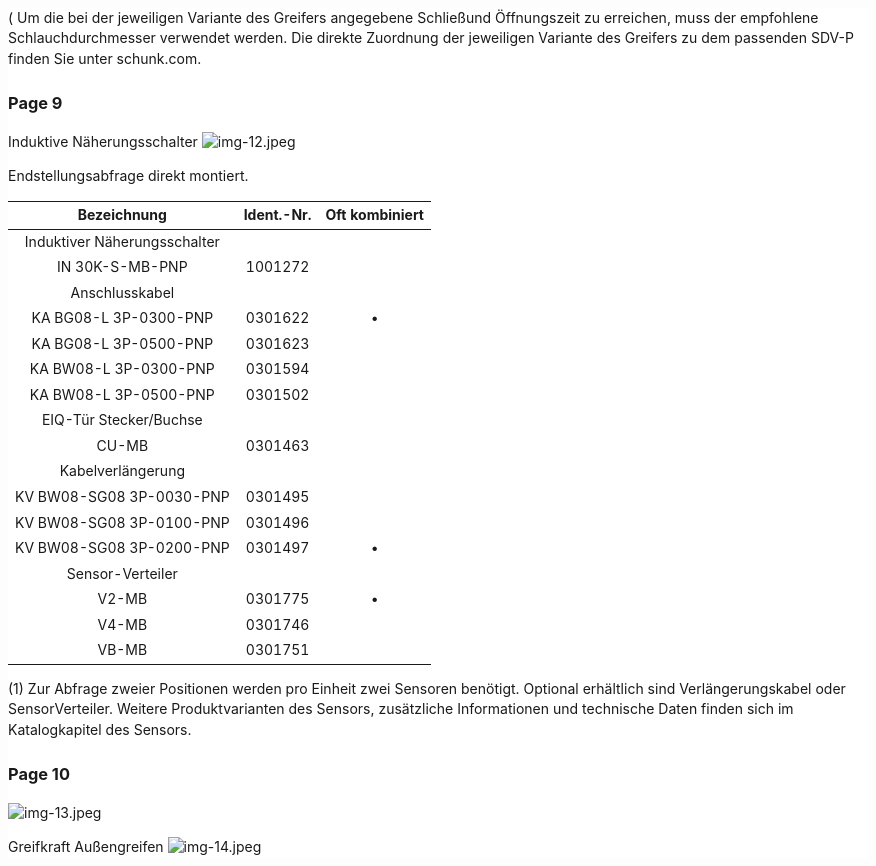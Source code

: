 ( Um die bei der jeweiligen Variante des Greifers angegebene Schließund Öffnungszeit zu erreichen, muss der empfohlene Schlauchdurchmesser verwendet werden. Die direkte Zuordnung der jeweiligen Variante des Greifers zu dem passenden SDV-P finden Sie unter schunk.com.

### Page 9
Induktive Näherungsschalter
![img-12.jpeg](img-12.jpeg)

Endstellungsabfrage direkt montiert.

| Bezeichnung | Ident.-Nr. | Oft kombiniert |
| :--: | :--: | :--: |
| Induktiver Näherungsschalter |  |  |
| IN 30K-S-MB-PNP | 1001272 |  |
| Anschlusskabel |  |  |
| KA BG08-L 3P-0300-PNP | 0301622 | $\bullet$ |
| KA BG08-L 3P-0500-PNP | 0301623 |  |
| KA BW08-L 3P-0300-PNP | 0301594 |  |
| KA BW08-L 3P-0500-PNP | 0301502 |  |
| EIQ-Tür Stecker/Buchse |  |  |
| CU-MB | 0301463 |  |
| Kabelverlängerung |  |  |
| KV BW08-SG08 3P-0030-PNP | 0301495 |  |
| KV BW08-SG08 3P-0100-PNP | 0301496 |  |
| KV BW08-SG08 3P-0200-PNP | 0301497 | $\bullet$ |
| Sensor-Verteiler |  |  |
| V2-MB | 0301775 | $\bullet$ |
| V4-MB | 0301746 |  |
| VB-MB | 0301751 |  |

(1) Zur Abfrage zweier Positionen werden pro Einheit zwei Sensoren benötigt. Optional erhältlich sind Verlängerungskabel oder SensorVerteiler. Weitere Produktvarianten des Sensors, zusätzliche Informationen und technische Daten finden sich im Katalogkapitel des Sensors.

### Page 10
![img-13.jpeg](img-13.jpeg)

Greifkraft Außengreifen
![img-14.jpeg](img-14.jpeg)
